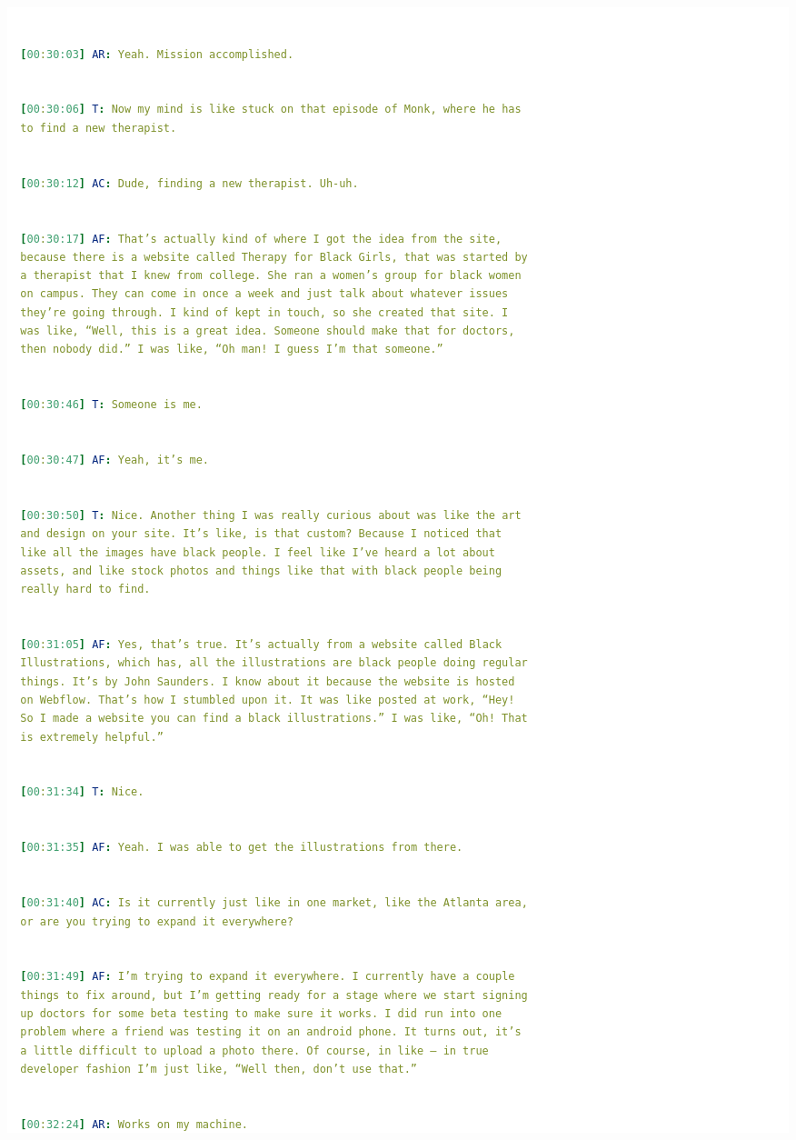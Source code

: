 ```yaml


  [00:30:03] AR: Yeah. Mission accomplished.


  [00:30:06] T: Now my mind is like stuck on that episode of Monk, where he has
  to find a new therapist.


  [00:30:12] AC: Dude, finding a new therapist. Uh-uh. 


  [00:30:17] AF: That’s actually kind of where I got the idea from the site,
  because there is a website called Therapy for Black Girls, that was started by
  a therapist that I knew from college. She ran a women’s group for black women
  on campus. They can come in once a week and just talk about whatever issues
  they’re going through. I kind of kept in touch, so she created that site. I
  was like, “Well, this is a great idea. Someone should make that for doctors,
  then nobody did.” I was like, “Oh man! I guess I’m that someone.” 


  [00:30:46] T: Someone is me.


  [00:30:47] AF: Yeah, it’s me.


  [00:30:50] T: Nice. Another thing I was really curious about was like the art
  and design on your site. It’s like, is that custom? Because I noticed that
  like all the images have black people. I feel like I’ve heard a lot about
  assets, and like stock photos and things like that with black people being
  really hard to find.


  [00:31:05] AF: Yes, that’s true. It’s actually from a website called Black
  Illustrations, which has, all the illustrations are black people doing regular
  things. It’s by John Saunders. I know about it because the website is hosted
  on Webflow. That’s how I stumbled upon it. It was like posted at work, “Hey!
  So I made a website you can find a black illustrations.” I was like, “Oh! That
  is extremely helpful.” 


  [00:31:34] T: Nice.


  [00:31:35] AF: Yeah. I was able to get the illustrations from there.


  [00:31:40] AC: Is it currently just like in one market, like the Atlanta area,
  or are you trying to expand it everywhere?


  [00:31:49] AF: I’m trying to expand it everywhere. I currently have a couple
  things to fix around, but I’m getting ready for a stage where we start signing
  up doctors for some beta testing to make sure it works. I did run into one
  problem where a friend was testing it on an android phone. It turns out, it’s
  a little difficult to upload a photo there. Of course, in like — in true
  developer fashion I’m just like, “Well then, don’t use that.” 


  [00:32:24] AR: Works on my machine. 


```